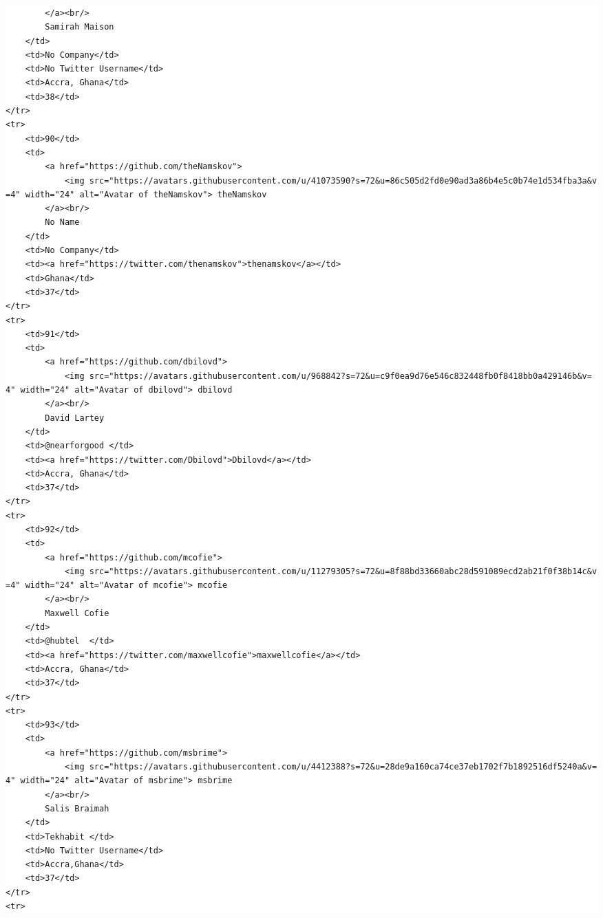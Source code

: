 			</a><br/>
			Samirah Maison
		</td>
		<td>No Company</td>
		<td>No Twitter Username</td>
		<td>Accra, Ghana</td>
		<td>38</td>
	</tr>
	<tr>
		<td>90</td>
		<td>
			<a href="https://github.com/theNamskov">
				<img src="https://avatars.githubusercontent.com/u/41073590?s=72&u=86c505d2fd0e90ad3a86b4e5c0b74e1d534fba3a&v=4" width="24" alt="Avatar of theNamskov"> theNamskov
			</a><br/>
			No Name
		</td>
		<td>No Company</td>
		<td><a href="https://twitter.com/thenamskov">thenamskov</a></td>
		<td>Ghana</td>
		<td>37</td>
	</tr>
	<tr>
		<td>91</td>
		<td>
			<a href="https://github.com/dbilovd">
				<img src="https://avatars.githubusercontent.com/u/968842?s=72&u=c9f0ea9d76e546c832448fb0f8418bb0a429146b&v=4" width="24" alt="Avatar of dbilovd"> dbilovd
			</a><br/>
			David Lartey
		</td>
		<td>@nearforgood </td>
		<td><a href="https://twitter.com/Dbilovd">Dbilovd</a></td>
		<td>Accra, Ghana</td>
		<td>37</td>
	</tr>
	<tr>
		<td>92</td>
		<td>
			<a href="https://github.com/mcofie">
				<img src="https://avatars.githubusercontent.com/u/11279305?s=72&u=8f88bd33660abc28d591089ecd2ab21f0f38b14c&v=4" width="24" alt="Avatar of mcofie"> mcofie
			</a><br/>
			Maxwell Cofie
		</td>
		<td>@hubtel  </td>
		<td><a href="https://twitter.com/maxwellcofie">maxwellcofie</a></td>
		<td>Accra, Ghana</td>
		<td>37</td>
	</tr>
	<tr>
		<td>93</td>
		<td>
			<a href="https://github.com/msbrime">
				<img src="https://avatars.githubusercontent.com/u/4412388?s=72&u=28de9a160ca74ce37eb1702f7b1892516df5240a&v=4" width="24" alt="Avatar of msbrime"> msbrime
			</a><br/>
			Salis Braimah
		</td>
		<td>Tekhabit </td>
		<td>No Twitter Username</td>
		<td>Accra,Ghana</td>
		<td>37</td>
	</tr>
	<tr>